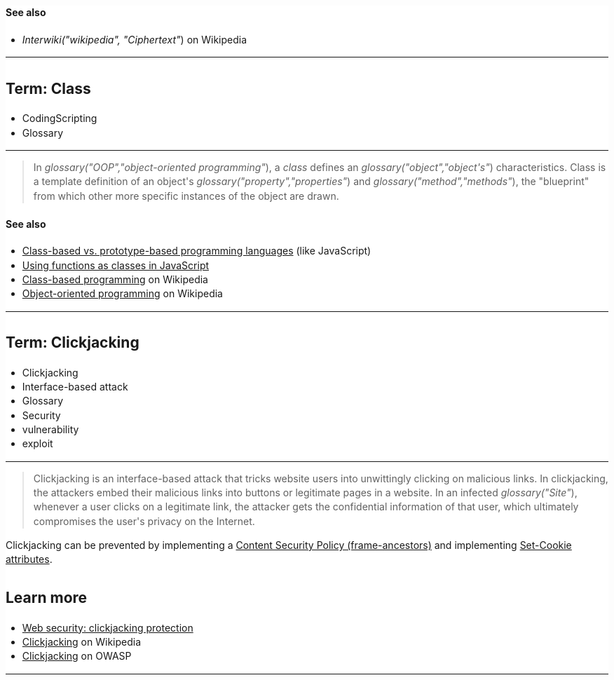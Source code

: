 #### See also

- _Interwiki("wikipedia", "Ciphertext"_) on Wikipedia

---


## Term:  Class
  - CodingScripting
  - Glossary
---


> In _glossary("OOP","object-oriented programming"_), a _class_ defines an _glossary("object","object's"_) characteristics. Class is a template definition of an object's _glossary("property","properties"_) and _glossary("method","methods"_), the "blueprint" from which other more specific instances of the object are drawn.

#### See also

- [Class-based vs. prototype-based programming languages](/en-US/docs/Web/JavaScript/Guide/Details_of_the_Object_Model#class-based_vs._prototype-based_languages) (like JavaScript)
- [Using functions as classes in JavaScript](/en-US/docs/Learn/JavaScript/Objects#the_class)
- [Class-based programming](https://en.wikipedia.org/wiki/Class-based_programming) on Wikipedia
- [Object-oriented programming](https://en.wikipedia.org/wiki/Object-oriented_programming) on Wikipedia

---


## Term:  Clickjacking
  - Clickjacking
  - Interface-based attack
  - Glossary
  - Security
  - vulnerability
  - exploit
---


> Clickjacking is an interface-based attack that tricks website users into unwittingly clicking on malicious links. In clickjacking, the attackers embed their malicious links into buttons or legitimate pages in a website. In an infected _glossary("Site"_), whenever a user clicks on a legitimate link, the attacker gets the confidential information of that user, which ultimately compromises the user's privacy on the Internet.

Clickjacking can be prevented by implementing a [Content Security Policy (frame-ancestors)](/en-US/docs/Web/HTTP/Headers/Content-Security-Policy/frame-ancestors) and implementing [Set-Cookie attributes](/en-US/docs/Web/HTTP/Headers/Set-Cookie#attributes).

## Learn more

- [Web security: clickjacking protection](/en-US/docs/Web/Security#clickjacking_protection)
- [Clickjacking](https://en.wikipedia.org/wiki/Clickjacking) on Wikipedia
- [Clickjacking](https://owasp.org/www-community/attacks/Clickjacking) on OWASP

---